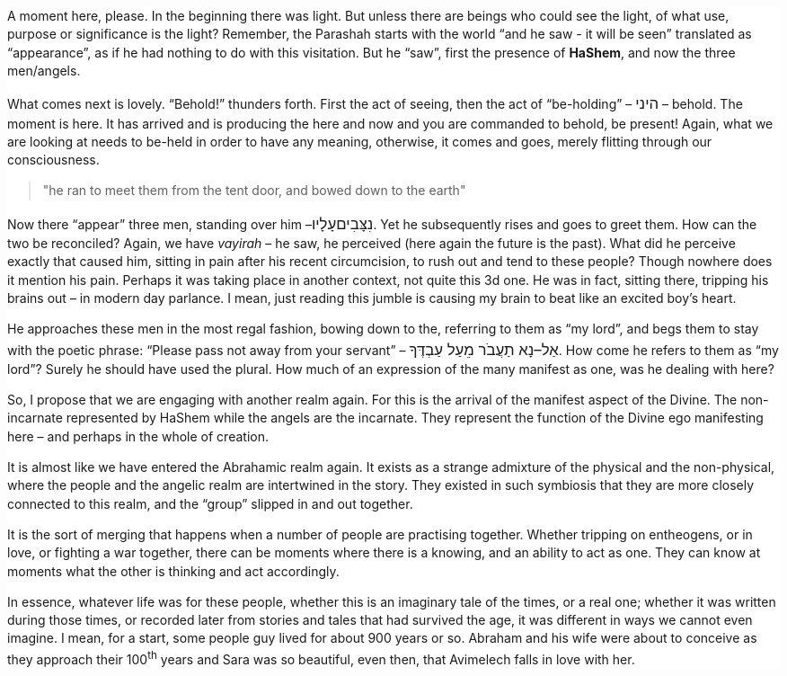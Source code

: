A moment here, please. In the beginning there was light. But unless there are beings who could see the light, of what use, purpose or significance is the light? Remember, the Parashah starts with the world “and he saw - it will be seen” translated as “appearance”, as if he had nothing to do with this visitation. But he “saw”, first the presence of **HaShem**, and now the three men/angels.

What comes next is lovely. “Behold!” thunders forth. First the act of seeing, then the act of “be-holding” &ndash; <span lang=HE style='font-size:120%;text-align:right;direction:rtl;unicode-bidi:embed'> &#1492;&#1497;&#1504;&#1497;</span> &ndash; behold. The moment is here. It has arrived and is producing the here and now and you are commanded to behold, be present! Again, what we are looking at needs to be-held in order to have any meaning, otherwise, it comes and goes, merely flitting through our
consciousness.

> "he ran to meet them from the tent door, and bowed down to the earth"

Now there “appear” three men, standing over him &ndash;<span lang=HE style='font-size:120%;text-align:right;direction:rtl;unicode-bidi:embed'>&#1504;&#1460;&#1510;&#1468;&#1464;&#1489;&#1460;&#1497;&#1501;&#1506;&#1464;&#1500;&#1464;&#1497;&#1493;</span>. Yet he subsequently rises and goes to greet them. How can the two be reconciled? Again, we have _vayirah_ – he saw, he perceived (here again the future is the past). What did he perceive
exactly that caused him, sitting in pain after his recent circumcision, to rush out and tend to these people? Though nowhere does it mention his pain. Perhaps it was taking place in another context, not quite this 3d one. He was in fact, sitting there, tripping his brains out – in modern day parlance. I mean, just reading this jumble is causing my brain to beat like an excited boy’s heart.

He approaches these men in the most regal fashion, bowing down to the, referring to them as “my lord”, and begs them to stay with the poetic phrase: “Please pass not away from your servant” &ndash; <span lang=HE style='font-size:120%;text-align:right;direction:rtl;unicode-bidi:embed'>&#1488;&#1463;&#1500;&ndash;&#1504;&#1464;&#1488; &#1514;&#1463;&#1506;&#1458;&#1489;&#1465;&#1512; &#1502;&#1461;&#1506;&#1463;&#1500; &#1506;&#1463;&#1489;&#1456;&#1491;&#1468;&#1462;&#1498;&#1464;</span>. How come he refers to them as “my lord”? Surely he should have used the plural. How much of an expression of the many manifest as one, was he dealing
with here?

So, I propose that we are engaging with another realm again. For this is the arrival of the manifest aspect of the Divine. The non-incarnate represented by HaShem while the angels are the incarnate. They represent the function of the Divine ego manifesting here – and perhaps in the
whole of creation.

It is almost like we have entered the Abrahamic realm again. It exists as a strange admixture of the physical and the non-physical, where the people and the angelic realm are intertwined in the story. They existed in such symbiosis that they are more closely connected to this realm, and the “group” slipped in and out together.

It is the sort of merging that happens when a number of people are practising together. Whether tripping on entheogens, or in love, or fighting a war together, there can be moments where there is a knowing, and an ability to act as one. They can know at moments what the other
is thinking and act accordingly.

In essence, whatever life was for these people, whether this is an imaginary tale of the times, or a real one; whether it was written during those times, or recorded later from stories and tales that had survived the age, it was different in ways we cannot even imagine. I mean, for a start, some people guy lived for about 900 years or so. Abraham and his wife were about to conceive as they approach their 100<sup>th</sup> years and Sara was so beautiful, even then, that Avimelech falls in love with her.
